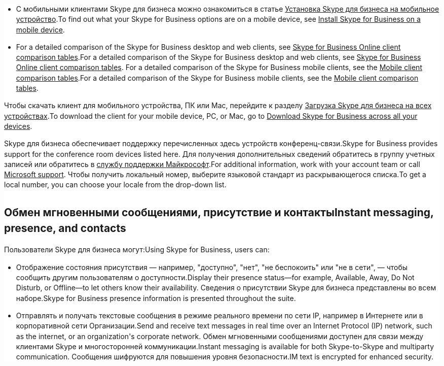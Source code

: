 - <span data-ttu-id="fa5a7-108">С мобильными клиентами Skype для бизнеса можно ознакомиться в статье [Установка Skype для бизнеса на мобильное устройство](https://go.microsoft.com/fwlink/?linkid=847564).</span><span class="sxs-lookup"><span data-stu-id="fa5a7-108">To find out what your Skype for Business options are on a mobile device, see [Install Skype for Business on a mobile device](https://go.microsoft.com/fwlink/?linkid=847564).</span></span>
    
- <span data-ttu-id="fa5a7-109">For a detailed comparison of the Skype for Business desktop and web clients, see [Skype for Business Online client comparison tables](https://go.microsoft.com/fwlink/?linkid=829754).</span><span class="sxs-lookup"><span data-stu-id="fa5a7-109">For a detailed comparison of the Skype for Business desktop and web clients, see [Skype for Business Online client comparison tables](https://go.microsoft.com/fwlink/?linkid=829754).</span></span> <span data-ttu-id="fa5a7-110">For a detailed comparison of the Skype for Business mobile clients, see the [Mobile client comparison tables](https://go.microsoft.com/fwlink/?linkid=846932).</span><span class="sxs-lookup"><span data-stu-id="fa5a7-110">For a detailed comparison of the Skype for Business mobile clients, see the [Mobile client comparison tables](https://go.microsoft.com/fwlink/?linkid=846932).</span></span>
    
<span data-ttu-id="fa5a7-111">Чтобы скачать клиент для мобильного устройства, ПК или Mac, перейдите к разделу [Загрузка Skype для бизнеса на всех устройствах](https://go.microsoft.com/fwlink/?linkid=846929).</span><span class="sxs-lookup"><span data-stu-id="fa5a7-111">To download the client for your mobile device, PC, or Mac, go to [Download Skype for Business across all your devices](https://go.microsoft.com/fwlink/?linkid=846929).</span></span>
  
<span data-ttu-id="fa5a7-112">Skype для бизнеса обеспечивает поддержку перечисленных здесь устройств конференц-связи.</span><span class="sxs-lookup"><span data-stu-id="fa5a7-112">Skype for Business provides support for the conference room devices listed here.</span></span> <span data-ttu-id="fa5a7-113">Для получения дополнительных сведений обратитесь в группу учетных записей или обратитесь в [службу поддержки Майкрософт](https://support.office.com/article/32a17ca7-6fa0-4870-8a8d-e25ba4ccfd4b).</span><span class="sxs-lookup"><span data-stu-id="fa5a7-113">For additional information, work with your account team or call [Microsoft support](https://support.office.com/article/32a17ca7-6fa0-4870-8a8d-e25ba4ccfd4b).</span></span> <span data-ttu-id="fa5a7-114">Чтобы получить локальный номер, выберите языковой стандарт из раскрывающегося списка.</span><span class="sxs-lookup"><span data-stu-id="fa5a7-114">To get a local number, you can choose your locale from the drop-down list.</span></span>
  
## <a name="instant-messaging-presence-and-contacts"></a><span data-ttu-id="fa5a7-115">Обмен мгновенными сообщениями, присутствие и контакты</span><span class="sxs-lookup"><span data-stu-id="fa5a7-115">Instant messaging, presence, and contacts</span></span>

<span data-ttu-id="fa5a7-116">Пользователи Skype для бизнеса могут:</span><span class="sxs-lookup"><span data-stu-id="fa5a7-116">Using Skype for Business, users can:</span></span>
  
- <span data-ttu-id="fa5a7-117">Отображение состояния присутствия &mdash; например, "доступно", "нет", "не беспокоить" или "не в сети", &mdash; чтобы сообщить другим пользователям о доступности.</span><span class="sxs-lookup"><span data-stu-id="fa5a7-117">Display their presence status&mdash;for example, Available, Away, Do Not Disturb, or Offline&mdash;to let others know their availability.</span></span> <span data-ttu-id="fa5a7-118">Сведения о присутствии Skype для бизнеса представлены во всем наборе.</span><span class="sxs-lookup"><span data-stu-id="fa5a7-118">Skype for Business presence information is presented throughout the suite.</span></span>
    
- <span data-ttu-id="fa5a7-119">Отправлять и получать текстовые сообщения в режиме реального времени по сети IP, например в Интернете или в корпоративной сети Организации.</span><span class="sxs-lookup"><span data-stu-id="fa5a7-119">Send and receive text messages in real time over an Internet Protocol (IP) network, such as the internet, or an organization's corporate network.</span></span> <span data-ttu-id="fa5a7-120">Обмен мгновенными сообщениями доступен для связи между клиентами Skype и многосторонней коммуникации.</span><span class="sxs-lookup"><span data-stu-id="fa5a7-120">Instant messaging is available for both Skype-to-Skype and multiparty communication.</span></span> <span data-ttu-id="fa5a7-121">Сообщения шифруются для повышения уровня безопасности.</span><span class="sxs-lookup"><span data-stu-id="fa5a7-121">IM text is encrypted for enhanced security.</span></span>
    
